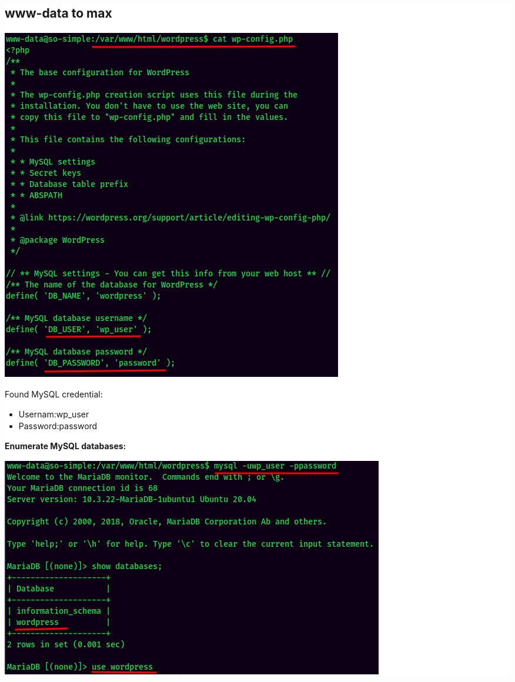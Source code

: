 ## www-data to max

![](https://github.com/siunam321/CTF-Writeups/blob/main/Proving-Grounds-Play/SoSimple/images/a17.png)

Found MySQL credential:

- Usernam:wp_user
- Password:password

**Enumerate MySQL databases:**

![](https://github.com/siunam321/CTF-Writeups/blob/main/Proving-Grounds-Play/SoSimple/images/a18.png)
